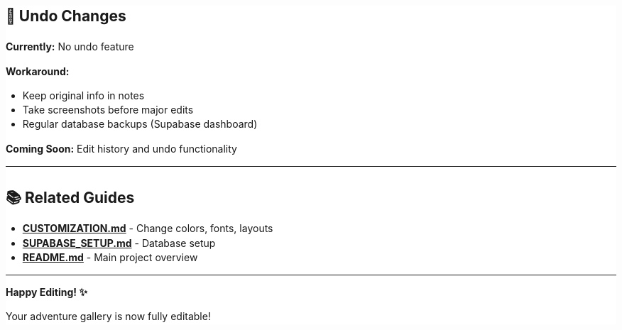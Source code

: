 
## 🔄 Undo Changes

**Currently:** No undo feature

**Workaround:**
- Keep original info in notes
- Take screenshots before major edits
- Regular database backups (Supabase dashboard)

**Coming Soon:** Edit history and undo functionality

---

## 📚 Related Guides

- **[CUSTOMIZATION.md](CUSTOMIZATION.md)** - Change colors, fonts, layouts
- **[SUPABASE_SETUP.md](SUPABASE_SETUP.md)** - Database setup
- **[README.md](README.md)** - Main project overview

---

**Happy Editing! ✨**

Your adventure gallery is now fully editable!
